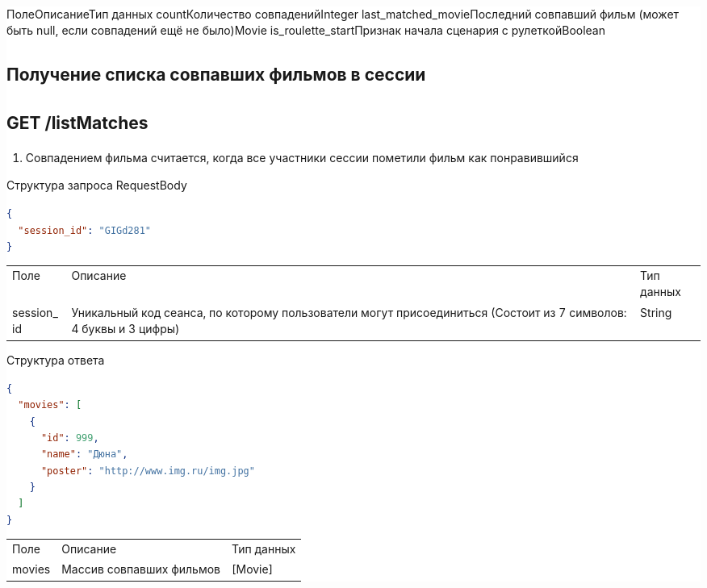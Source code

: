 <td>Поле</td><td>Описание</td><td>Тип данных</td>
</tr>
<tr>
<td>count</td><td>Количество совпадений</td><td>Integer</td>
</tr>
<tr>
<td>last_matched_movie</td><td>Последний совпавший фильм (может быть null, если совпадений ещё не было)</td><td>Movie</td>
</tr>
<tr>
<td>is_roulette_start</td><td>Признак начала сценария с рулеткой</td><td>Boolean</td>
</tr>
</table>

## Получение списка совпавших фильмов в сессии
## GET /listMatches
1. Совпадением фильма считается, когда все участники сессии пометили фильм как понравившийся

Структура запроса RequestBody
```json
{
  "session_id": "GIGd281"
}
```
<table>
<tr>
<td>Поле</td><td>Описание</td><td>Тип данных</td>
</tr>
<tr>
<td>session_id</td><td>Уникальный код сеанса, по которому пользователи могут присоединиться (Состоит из 7 символов: 4 буквы и 3 цифры)</td><td>String</td>
</tr>
</table>
Структура ответа

```json
{
  "movies": [
    {
      "id": 999,
      "name": "Дюна",
      "poster": "http://www.img.ru/img.jpg"
    }
  ]
}
```
<table>
<tr>
<td>Поле</td><td>Описание</td><td>Тип данных</td>
</tr>
<tr>
<td>movies</td><td>Массив совпавших фильмов</td><td>[Movie]</td>
</tr>
</table>
